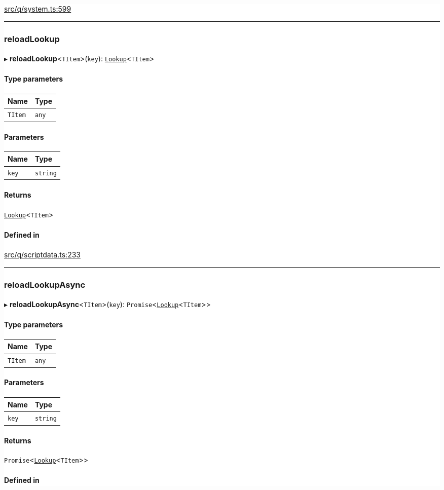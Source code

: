 [src/q/system.ts:599](https://github.com/serenity-is/serenity/blob/master/packages/corelib/src/q/system.ts#L599)

___

### reloadLookup

▸ **reloadLookup**<`TItem`\>(`key`): [`Lookup`](../classes/q.Lookup.md)<`TItem`\>

#### Type parameters

| Name | Type |
| :------ | :------ |
| `TItem` | `any` |

#### Parameters

| Name | Type |
| :------ | :------ |
| `key` | `string` |

#### Returns

[`Lookup`](../classes/q.Lookup.md)<`TItem`\>

#### Defined in

[src/q/scriptdata.ts:233](https://github.com/serenity-is/serenity/blob/master/packages/corelib/src/q/scriptdata.ts#L233)

___

### reloadLookupAsync

▸ **reloadLookupAsync**<`TItem`\>(`key`): `Promise`<[`Lookup`](../classes/q.Lookup.md)<`TItem`\>\>

#### Type parameters

| Name | Type |
| :------ | :------ |
| `TItem` | `any` |

#### Parameters

| Name | Type |
| :------ | :------ |
| `key` | `string` |

#### Returns

`Promise`<[`Lookup`](../classes/q.Lookup.md)<`TItem`\>\>

#### Defined in
